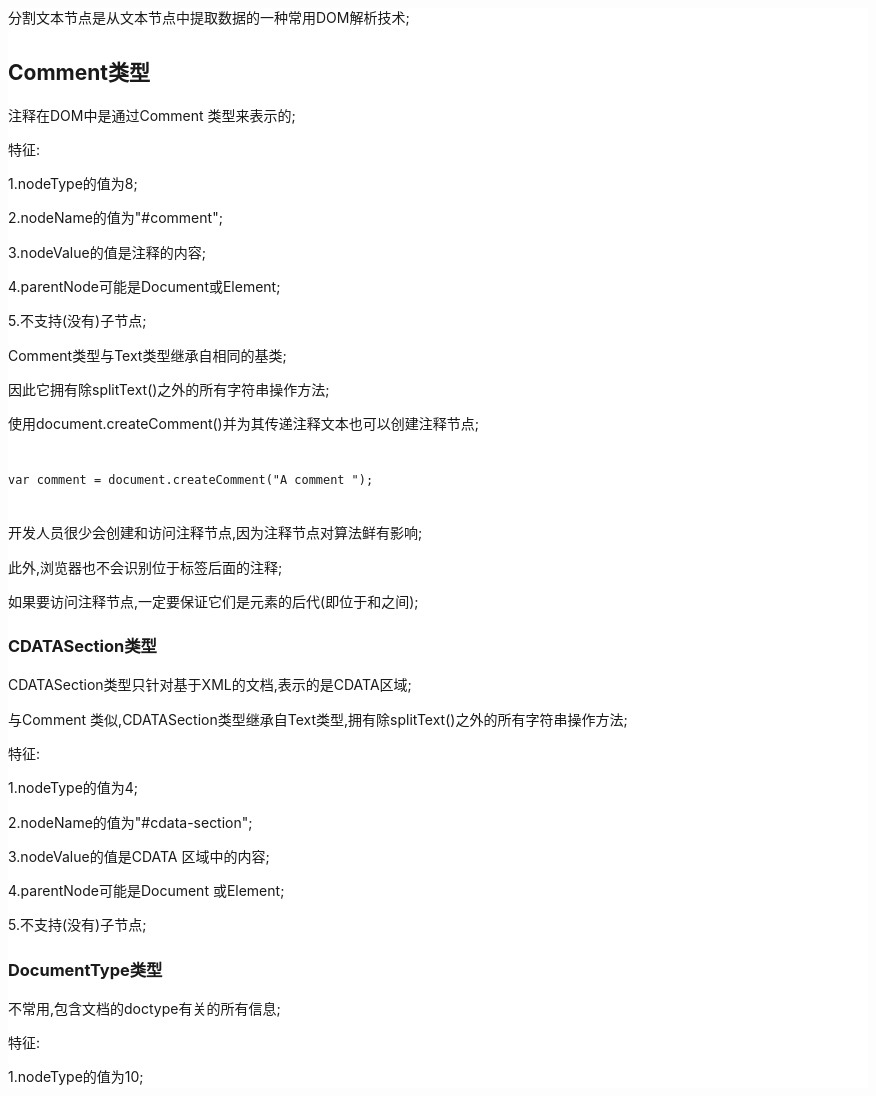 分割文本节点是从文本节点中提取数据的一种常用DOM解析技术;

## Comment类型

注释在DOM中是通过Comment 类型来表示的;

特征:

1.nodeType的值为8;

2.nodeName的值为"#comment";

3.nodeValue的值是注释的内容;

4.parentNode可能是Document或Element;

5.不支持(没有)子节点;

Comment类型与Text类型继承自相同的基类;

因此它拥有除splitText()之外的所有字符串操作方法;

使用document.createComment()并为其传递注释文本也可以创建注释节点;

<pre>
<code>
var comment = document.createComment("A comment ");
</code>
</pre>

开发人员很少会创建和访问注释节点,因为注释节点对算法鲜有影响;

此外,浏览器也不会识别位于</html>标签后面的注释;

如果要访问注释节点,一定要保证它们是<html>元素的后代(即位于<html>和</html>之间);

### CDATASection类型

CDATASection类型只针对基于XML的文档,表示的是CDATA区域;

与Comment 类似,CDATASection类型继承自Text类型,拥有除splitText()之外的所有字符串操作方法;

特征:

1.nodeType的值为4;

2.nodeName的值为"#cdata-section";

3.nodeValue的值是CDATA 区域中的内容;

4.parentNode可能是Document 或Element;

5.不支持(没有)子节点;

### DocumentType类型

不常用,包含文档的doctype有关的所有信息;

特征:

1.nodeType的值为10;
